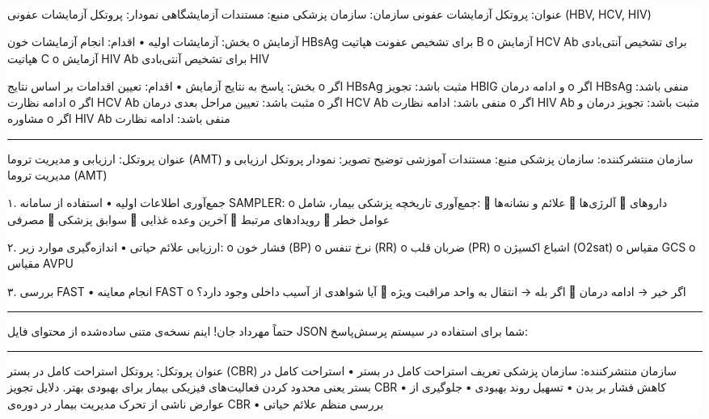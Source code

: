 
عنوان: پروتکل آزمایشات عفونی
سازمان: سازمان پزشکی
منبع: مستندات آزمایشگاهی
نمودار: پروتکل آزمایشات عفونی (HBV, HCV, HIV)

بخش: آزمایشات اولیه
•	اقدام: انجام آزمایشات خون 
o	آزمایش HBsAg برای تشخیص عفونت هپاتیت B
o	آزمایش HCV Ab برای تشخیص آنتی‌بادی هپاتیت C
o	آزمایش HIV Ab برای تشخیص آنتی‌بادی HIV

بخش: پاسخ به نتایج آزمایش
•	اقدام: تعیین اقدامات بر اساس نتایج 
o	اگر HBsAg مثبت باشد: تجویز HBIG و ادامه درمان
o	اگر HBsAg منفی باشد: ادامه نظارت
o	اگر HCV Ab مثبت باشد: تعیین مراحل بعدی درمان
o	اگر HCV Ab منفی باشد: ادامه نظارت
o	اگر HIV Ab مثبت باشد: تجویز درمان و مشاوره
o	اگر HIV Ab منفی باشد: ادامه نظارت
________________________________________

عنوان پروتکل: ارزیابی و مدیریت تروما (AMT)
سازمان منتشرکننده: سازمان پزشکی
منبع: مستندات آموزشی
توضیح تصویر: نمودار پروتکل ارزیابی و مدیریت تروما (AMT)

۱. جمع‌آوری اطلاعات اولیه
•	استفاده از سامانه SAMPLER: 
o	جمع‌آوری تاریخچه پزشکی بیمار، شامل: 
	علائم و نشانه‌ها
	آلرژی‌ها
	داروهای مصرفی
	سوابق پزشکی
	آخرین وعده غذایی
	رویدادهای مرتبط
	عوامل خطر

۲. ارزیابی علائم حیاتی
•	اندازه‌گیری موارد زیر: 
o	فشار خون (BP)
o	نرخ تنفس (RR)
o	ضربان قلب (PR)
o	اشباع اکسیژن (O2sat)
o	مقیاس GCS
o	مقیاس AVPU

۳. بررسی FAST
•	انجام معاینه FAST 
o	آیا شواهدی از آسیب داخلی وجود دارد؟ 
	اگر بله → انتقال به واحد مراقبت ویژه
	اگر خیر → ادامه درمان
________________________________________
حتماً مهرداد جان! اینم نسخه‌ی متنی ساده‌شده از محتوای فایل JSON شما برای استفاده در سیستم پرسش‌پاسخ:
________________________________________
عنوان پروتکل: پروتکل استراحت کامل در بستر (CBR)
سازمان منتشرکننده: سازمان پزشکی
تعریف استراحت کامل در بستر
•	استراحت کامل در بستر یعنی محدود کردن فعالیت‌های فیزیکی بیمار برای بهبودی بهتر.
دلایل تجویز CBR
•	کاهش فشار بر بدن
•	تسهیل روند بهبودی
•	جلوگیری از عوارض ناشی از تحرک
مدیریت بیمار در دوره‌ی CBR
•	بررسی منظم علائم حیاتی